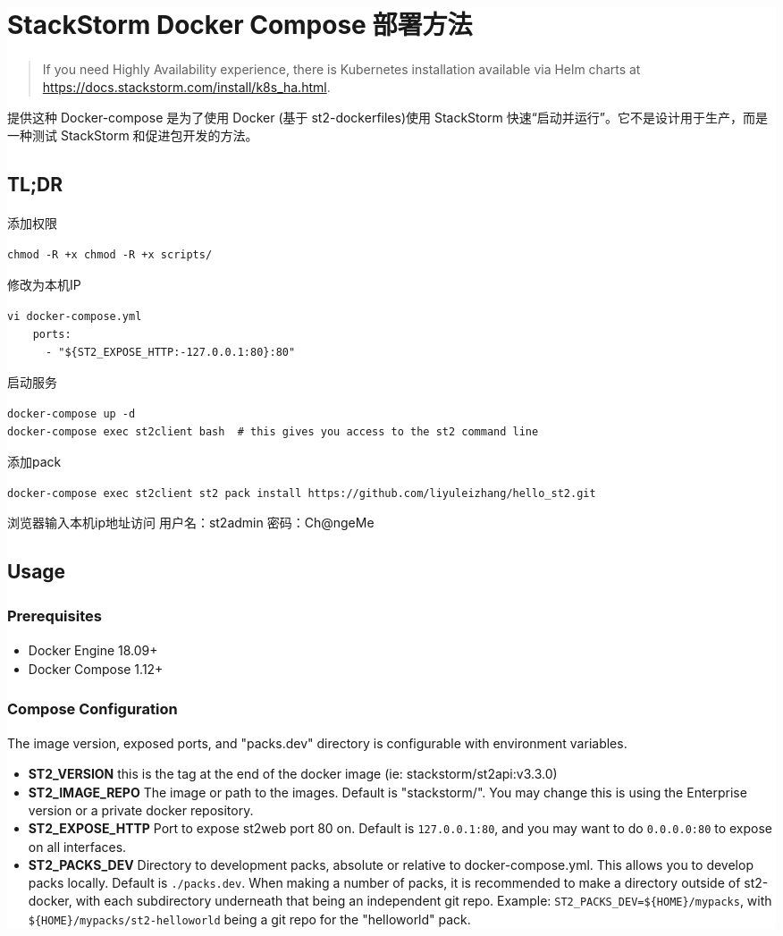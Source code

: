 # StackStorm Docker Compose 部署方法

> If you need Highly Availability experience, there is Kubernetes installation available via Helm charts at https://docs.stackstorm.com/install/k8s_ha.html.

提供这种 Docker-compose 是为了使用 Docker (基于 st2-dockerfiles)使用 StackStorm 快速“启动并运行”。它不是设计用于生产，而是一种测试 StackStorm 和促进包开发的方法。

## TL;DR
添加权限
```shell
chmod -R +x chmod -R +x scripts/
```
修改为本机IP
```shell
vi docker-compose.yml
    ports:
      - "${ST2_EXPOSE_HTTP:-127.0.0.1:80}:80"
```
启动服务
```shell
docker-compose up -d
docker-compose exec st2client bash  # this gives you access to the st2 command line
```
添加pack
```shell
docker-compose exec st2client st2 pack install https://github.com/liyuleizhang/hello_st2.git
```

浏览器输入本机ip地址访问
用户名：st2admin
密码：Ch@ngeMe

## Usage

### Prerequisites

- Docker Engine 18.09+
- Docker Compose 1.12+

### Compose Configuration

The image version, exposed ports, and "packs.dev" directory is configurable with environment variables.

- **ST2_VERSION** this is the tag at the end of the docker image (ie: stackstorm/st2api:v3.3.0)
- **ST2_IMAGE_REPO** The image or path to the images. Default is "stackstorm/".  You may change this is using the Enterprise version or a private docker repository.
- **ST2_EXPOSE_HTTP**  Port to expose st2web port 80 on.  Default is `127.0.0.1:80`, and you may want to do `0.0.0.0:80` to expose on all interfaces.
- **ST2_PACKS_DEV** Directory to development packs, absolute or relative to docker-compose.yml. This allows you to develop packs locally. Default is `./packs.dev`. When making a number of packs, it is recommended to make a directory outside of st2-docker, with each subdirectory underneath that being an independent git repo.  Example: `ST2_PACKS_DEV=${HOME}/mypacks`, with `${HOME}/mypacks/st2-helloworld` being a git repo for the "helloworld" pack.
